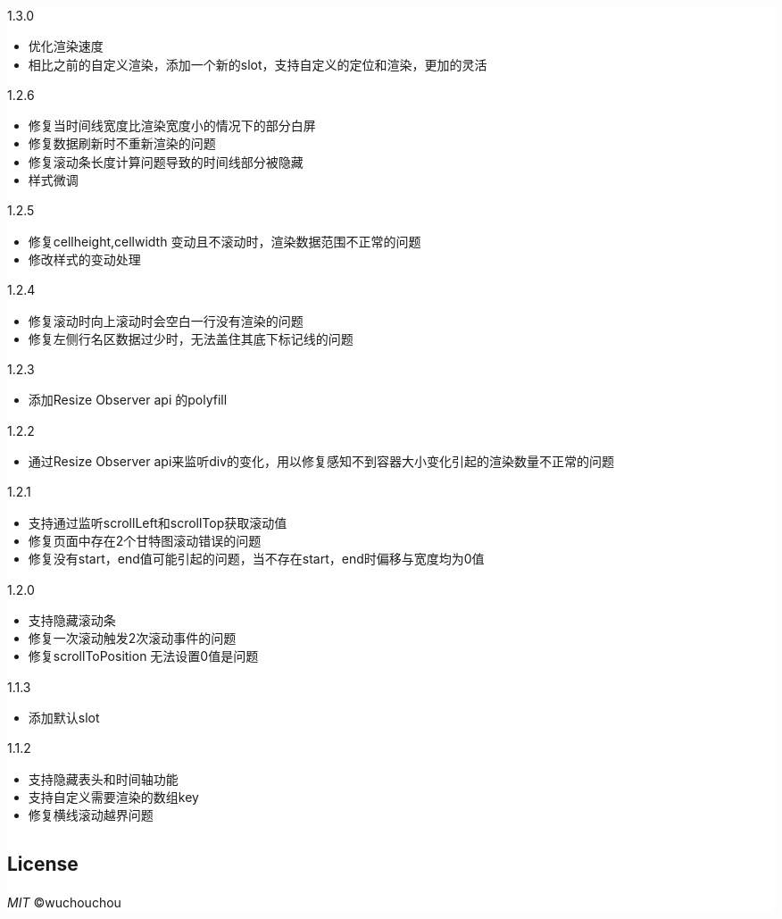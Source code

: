 1.3.0
- 优化渲染速度
- 相比之前的自定义渲染，添加一个新的slot，支持自定义的定位和渲染，更加的灵活

1.2.6
- 修复当时间线宽度比渲染宽度小的情况下的部分白屏
- 修复数据刷新时不重新渲染的问题
- 修复滚动条长度计算问题导致的时间线部分被隐藏
- 样式微调

1.2.5
- 修复cellheight,cellwidth 变动且不滚动时，渲染数据范围不正常的问题
- 修改样式的变动处理

1.2.4
- 修复滚动时向上滚动时会空白一行没有渲染的问题
- 修复左侧行名区数据过少时，无法盖住其底下标记线的问题

1.2.3
- 添加Resize Observer api  的polyfill

1.2.2 
- 通过Resize Observer api来监听div的变化，用以修复感知不到容器大小变化引起的渲染数量不正常的问题

1.2.1
- 支持通过监听scrollLeft和scrollTop获取滚动值
- 修复页面中存在2个甘特图滚动错误的问题
- 修复没有start，end值可能引起的问题，当不存在start，end时偏移与宽度均为0值

1.2.0
- 支持隐藏滚动条
- 修复一次滚动触发2次滚动事件的问题
- 修复scrollToPosition 无法设置0值是问题

1.1.3
- 添加默认slot

1.1.2
- 支持隐藏表头和时间轴功能
- 支持自定义需要渲染的数组key
- 修复横线滚动越界问题

## License

_MIT_ ©wuchouchou
